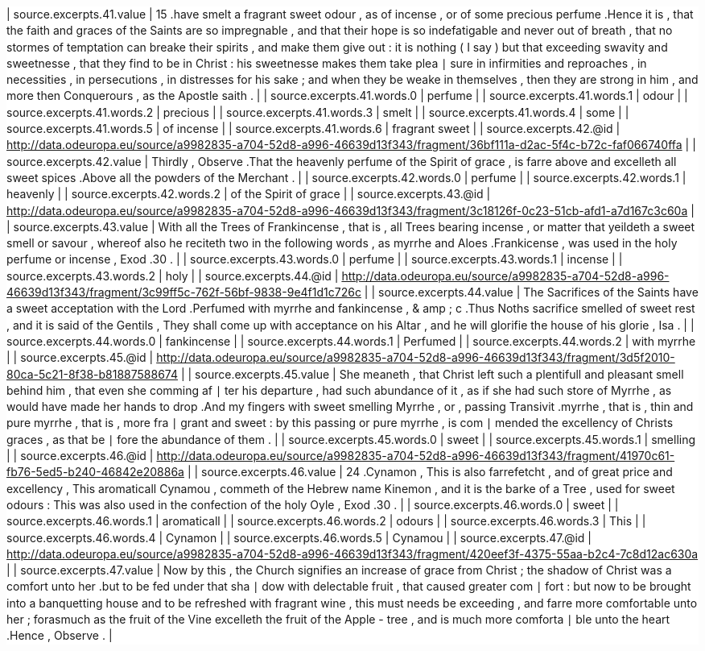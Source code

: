 | source.excerpts.41.value | 15 .have smelt a fragrant sweet odour , as of incense , or of some precious perfume .Hence it is , that the faith and graces of the Saints are so impregnable , and that their hope is so indefatigable and never out of breath , that no stormes of temptation can breake their spirits , and make them give out : it is nothing ( I say ) but that exceeding swavity and sweetnesse , that they find to be in Christ : his sweetnesse makes them take plea ∣ sure in infirmities and reproaches , in necessities , in persecutions , in distresses for his sake ; and when they be weake in themselves , then they are strong in him , and more then Conquerours , as the Apostle saith . |
| source.excerpts.41.words.0 | perfume |
| source.excerpts.41.words.1 | odour |
| source.excerpts.41.words.2 | precious |
| source.excerpts.41.words.3 | smelt |
| source.excerpts.41.words.4 | some |
| source.excerpts.41.words.5 | of incense |
| source.excerpts.41.words.6 | fragrant sweet |
| source.excerpts.42.@id | http://data.odeuropa.eu/source/a9982835-a704-52d8-a996-46639d13f343/fragment/36bf111a-d2ac-5f4c-b72c-faf066740ffa |
| source.excerpts.42.value | Thirdly , Observe .That the heavenly perfume of the Spirit of grace , is farre above and excelleth all sweet spices .Above all the powders of the Merchant . |
| source.excerpts.42.words.0 | perfume |
| source.excerpts.42.words.1 | heavenly |
| source.excerpts.42.words.2 | of the Spirit of grace |
| source.excerpts.43.@id | http://data.odeuropa.eu/source/a9982835-a704-52d8-a996-46639d13f343/fragment/3c18126f-0c23-51cb-afd1-a7d167c3c60a |
| source.excerpts.43.value | With all the Trees of Frankincense , that is , all Trees bearing incense , or matter that yeildeth a sweet smell or savour , whereof also he reciteth two in the following words , as myrrhe and Aloes .Frankicense , was used in the holy perfume or incense , Exod .30 . |
| source.excerpts.43.words.0 | perfume |
| source.excerpts.43.words.1 | incense |
| source.excerpts.43.words.2 | holy |
| source.excerpts.44.@id | http://data.odeuropa.eu/source/a9982835-a704-52d8-a996-46639d13f343/fragment/3c99ff5c-762f-56bf-9838-9e4f1d1c726c |
| source.excerpts.44.value | The Sacrifices of the Saints have a sweet acceptation with the Lord .Perfumed with myrrhe and fankincense , & amp ; c .Thus Noths sacrifice smelled of sweet rest , and it is said of the Gentils , They shall come up with acceptance on his Altar , and he will glorifie the house of his glorie , Isa . |
| source.excerpts.44.words.0 | fankincense |
| source.excerpts.44.words.1 | Perfumed |
| source.excerpts.44.words.2 | with myrrhe |
| source.excerpts.45.@id | http://data.odeuropa.eu/source/a9982835-a704-52d8-a996-46639d13f343/fragment/3d5f2010-80ca-5c21-8f38-b81887588674 |
| source.excerpts.45.value | She meaneth , that Christ left such a plentifull and pleasant smell behind him , that even she comming af ∣ ter his departure , had such abundance of it , as if she had such store of Myrrhe , as would have made her hands to drop .And my fingers with sweet smelling Myrrhe , or , passing Transivit .myrrhe , that is , thin and pure myrrhe , that is , more fra ∣ grant and sweet : by this passing or pure myrrhe , is com ∣ mended the excellency of Christs graces , as that be ∣ fore the abundance of them . |
| source.excerpts.45.words.0 | sweet |
| source.excerpts.45.words.1 | smelling |
| source.excerpts.46.@id | http://data.odeuropa.eu/source/a9982835-a704-52d8-a996-46639d13f343/fragment/41970c61-fb76-5ed5-b240-46842e20886a |
| source.excerpts.46.value | 24 .Cynamon , This is also farrefetcht , and of great price and excellency , This aromaticall Cynamou , commeth of the Hebrew name Kinemon , and it is the barke of a Tree , used for sweet odours : This was also used in the confection of the holy Oyle , Exod .30 . |
| source.excerpts.46.words.0 | sweet |
| source.excerpts.46.words.1 | aromaticall |
| source.excerpts.46.words.2 | odours |
| source.excerpts.46.words.3 | This |
| source.excerpts.46.words.4 | Cynamon |
| source.excerpts.46.words.5 | Cynamou |
| source.excerpts.47.@id | http://data.odeuropa.eu/source/a9982835-a704-52d8-a996-46639d13f343/fragment/420eef3f-4375-55aa-b2c4-7c8d12ac630a |
| source.excerpts.47.value | Now by this , the Church signifies an increase of grace from Christ ; the shadow of Christ was a comfort unto her .but to be fed under that sha ∣ dow with delectable fruit , that caused greater com ∣ fort : but now to be brought into a banquetting house and to be refreshed with fragrant wine , this must needs be exceeding , and farre more comfortable unto her ; forasmuch as the fruit of the Vine excelleth the fruit of the Apple - tree , and is much more comforta ∣ ble unto the heart .Hence , Observe . |
